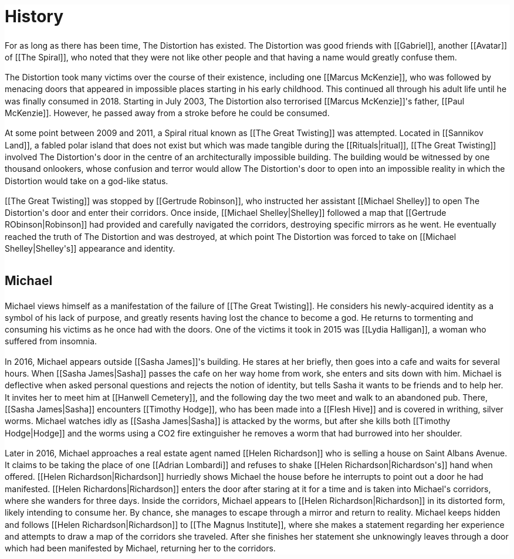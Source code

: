 # History

For as long as there has been time, The Distortion has existed. The Distortion was good friends with [[Gabriel]], another [[Avatar]] of [[The Spiral]], who noted that they were not like other people and that having a name would greatly confuse them.

The Distortion took many victims over the course of their existence, including one [[Marcus McKenzie]], who was followed by menacing doors that appeared in impossible places starting in his early childhood. This continued all through his adult life until he was finally consumed in 2018. Starting in July 2003, The Distortion also terrorised [[Marcus McKenzie]]'s father, [[Paul McKenzie]]. However, he passed away from a stroke before he could be consumed.

At some point between 2009 and 2011, a Spiral ritual known as [[The Great Twisting]] was attempted. Located in [[Sannikov Land]], a fabled polar island that does not exist but which was made tangible during the [[Rituals|ritual]], [[The Great Twisting]] involved The Distortion's door in the centre of an architecturally impossible building. The building would be witnessed by one thousand onlookers, whose confusion and terror would allow The Distortion's door to open into an impossible reality in which the Distortion would take on a god-like status.

[[The Great Twisting]] was stopped by [[Gertrude Robinson]], who instructed her assistant [[Michael Shelley]] to open The Distortion's door and enter their corridors. Once inside, [[Michael Shelley|Shelley]] followed a map that [[Gertrude RObinson|Robinson]] had provided and carefully navigated the corridors, destroying specific mirrors as he went. He eventually reached the truth of The Distortion and was destroyed, at which point The Distortion was forced to take on [[Michael Shelley|Shelley's]] appearance and identity.

## Michael

Michael views himself as a manifestation of the failure of [[The Great Twisting]]. He considers his newly-acquired identity as a symbol of his lack of purpose, and greatly resents having lost the chance to become a god. He returns to tormenting and consuming his victims as he once had with the doors. One of the victims it took in 2015 was [[Lydia Halligan]], a woman who suffered from insomnia.

In 2016, Michael appears outside [[Sasha James]]'s building. He stares at her briefly, then goes into a cafe and waits for several hours. When [[Sasha James|Sasha]] passes the cafe on her way home from work, she enters and sits down with him. Michael is deflective when asked personal questions and rejects the notion of identity, but tells Sasha it wants to be friends and to help her. It invites her to meet him at [[Hanwell Cemetery]], and the following day the two meet and walk to an abandoned pub. There, [[Sasha James|Sasha]] encounters [[Timothy Hodge]], who has been made into a [[Flesh Hive]] and is covered in writhing, silver worms. Michael watches idly as [[Sasha James|Sasha]] is attacked by the worms, but after she kills both [[Timothy Hodge|Hodge]] and the worms using a CO2 fire extinguisher he removes a worm that had burrowed into her shoulder.

Later in 2016, Michael approaches a real estate agent named [[Helen Richardson]] who is selling a house on Saint Albans Avenue. It claims to be taking the place of one [[Adrian Lombardi]] and refuses to shake [[Helen Richardson|Richardson's]] hand when offered. [[Helen Richardson|Richardson]] hurriedly shows Michael the house before he interrupts to point out a door he had manifested. [[Helen Richardons|Richardson]] enters the door after staring at it for a time and is taken into Michael's corridors, where she wanders for three days. Inside the corridors, Michael appears to [[Helen Richardson|Richardson]] in its distorted form, likely intending to consume her. By chance, she manages to escape through a mirror and return to reality. Michael keeps hidden and follows [[Helen Richardson|Richardson]] to [[The Magnus Institute]], where she makes a statement regarding her experience and attempts to draw a map of the corridors she traveled. After she finishes her statement she unknowingly leaves through a door which had been manifested by Michael, returning her to the corridors.
